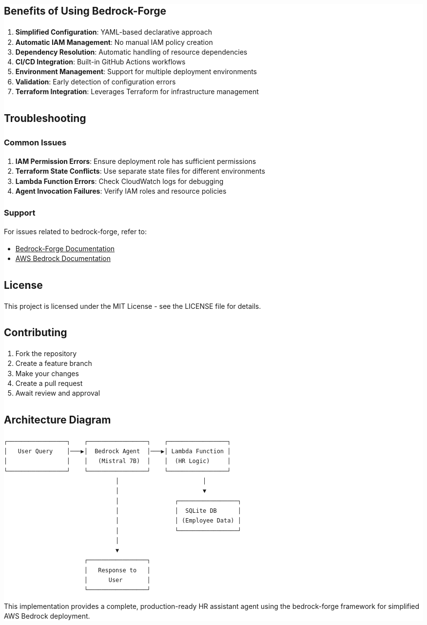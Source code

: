 ## Benefits of Using Bedrock-Forge

1. **Simplified Configuration**: YAML-based declarative approach
2. **Automatic IAM Management**: No manual IAM policy creation
3. **Dependency Resolution**: Automatic handling of resource dependencies
4. **CI/CD Integration**: Built-in GitHub Actions workflows
5. **Environment Management**: Support for multiple deployment environments
6. **Validation**: Early detection of configuration errors
7. **Terraform Integration**: Leverages Terraform for infrastructure management

## Troubleshooting

### Common Issues

1. **IAM Permission Errors**: Ensure deployment role has sufficient permissions
2. **Terraform State Conflicts**: Use separate state files for different environments
3. **Lambda Function Errors**: Check CloudWatch logs for debugging
4. **Agent Invocation Failures**: Verify IAM roles and resource policies

### Support

For issues related to bedrock-forge, refer to:
- [Bedrock-Forge Documentation](https://github.com/chandra447/bedrock-forge)
- [AWS Bedrock Documentation](https://docs.aws.amazon.com/bedrock/)

## License

This project is licensed under the MIT License - see the LICENSE file for details.

## Contributing

1. Fork the repository
2. Create a feature branch
3. Make your changes
4. Create a pull request
5. Await review and approval

## Architecture Diagram

```
┌─────────────────┐    ┌─────────────────┐    ┌─────────────────┐
│   User Query    │───▶│  Bedrock Agent  │───▶│ Lambda Function │
│                 │    │   (Mistral 7B)  │    │  (HR Logic)     │
└─────────────────┘    └─────────────────┘    └─────────────────┘
                                │                        │
                                │                        ▼
                                │                ┌─────────────────┐
                                │                │  SQLite DB      │
                                │                │ (Employee Data) │
                                │                └─────────────────┘
                                │
                                ▼
                       ┌─────────────────┐
                       │   Response to   │
                       │      User       │
                       └─────────────────┘
```

This implementation provides a complete, production-ready HR assistant agent using the bedrock-forge framework for simplified AWS Bedrock deployment.
